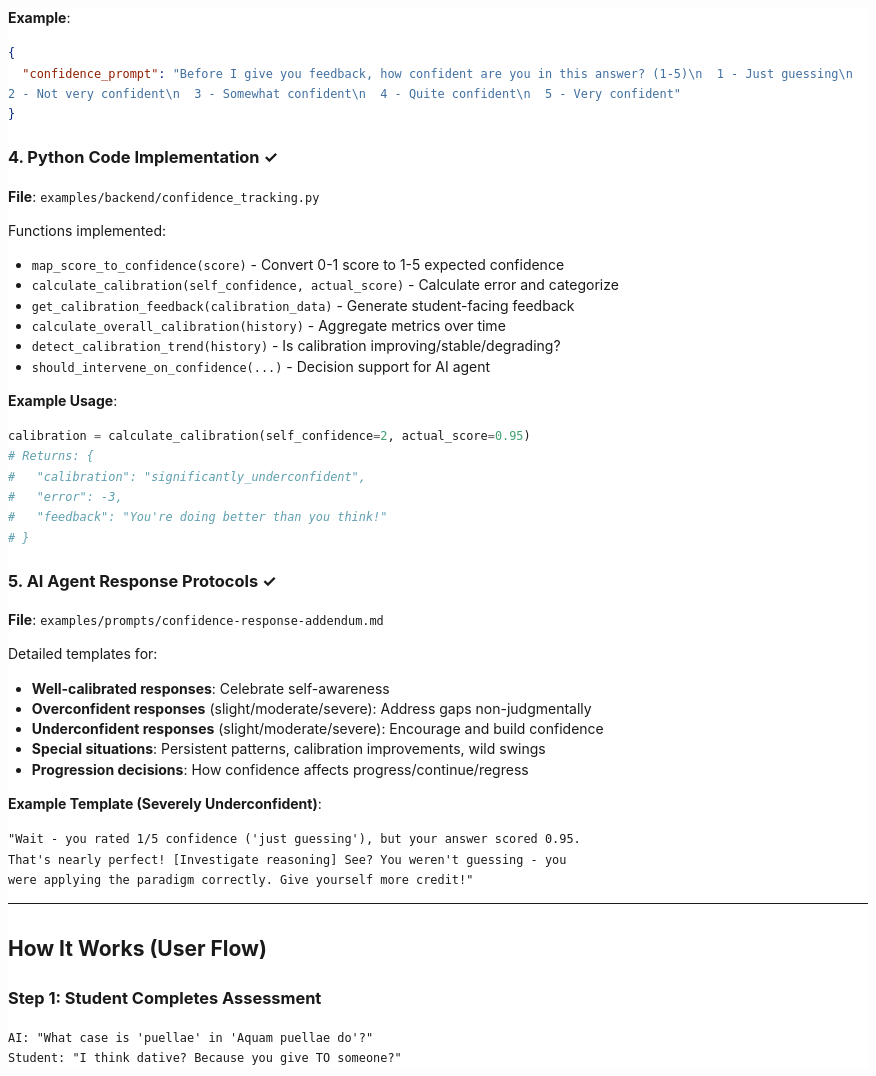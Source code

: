 **Example**:
```json
{
  "confidence_prompt": "Before I give you feedback, how confident are you in this answer? (1-5)\n  1 - Just guessing\n  2 - Not very confident\n  3 - Somewhat confident\n  4 - Quite confident\n  5 - Very confident"
}
```

### 4. Python Code Implementation ✓
**File**: `examples/backend/confidence_tracking.py`

Functions implemented:
- `map_score_to_confidence(score)` - Convert 0-1 score to 1-5 expected confidence
- `calculate_calibration(self_confidence, actual_score)` - Calculate error and categorize
- `get_calibration_feedback(calibration_data)` - Generate student-facing feedback
- `calculate_overall_calibration(history)` - Aggregate metrics over time
- `detect_calibration_trend(history)` - Is calibration improving/stable/degrading?
- `should_intervene_on_confidence(...)` - Decision support for AI agent

**Example Usage**:
```python
calibration = calculate_calibration(self_confidence=2, actual_score=0.95)
# Returns: {
#   "calibration": "significantly_underconfident",
#   "error": -3,
#   "feedback": "You're doing better than you think!"
# }
```

### 5. AI Agent Response Protocols ✓
**File**: `examples/prompts/confidence-response-addendum.md`

Detailed templates for:
- **Well-calibrated responses**: Celebrate self-awareness
- **Overconfident responses** (slight/moderate/severe): Address gaps non-judgmentally
- **Underconfident responses** (slight/moderate/severe): Encourage and build confidence
- **Special situations**: Persistent patterns, calibration improvements, wild swings
- **Progression decisions**: How confidence affects progress/continue/regress

**Example Template (Severely Underconfident)**:
```
"Wait - you rated 1/5 confidence ('just guessing'), but your answer scored 0.95.
That's nearly perfect! [Investigate reasoning] See? You weren't guessing - you
were applying the paradigm correctly. Give yourself more credit!"
```

---

## How It Works (User Flow)

### Step 1: Student Completes Assessment
```
AI: "What case is 'puellae' in 'Aquam puellae do'?"
Student: "I think dative? Because you give TO someone?"
```
